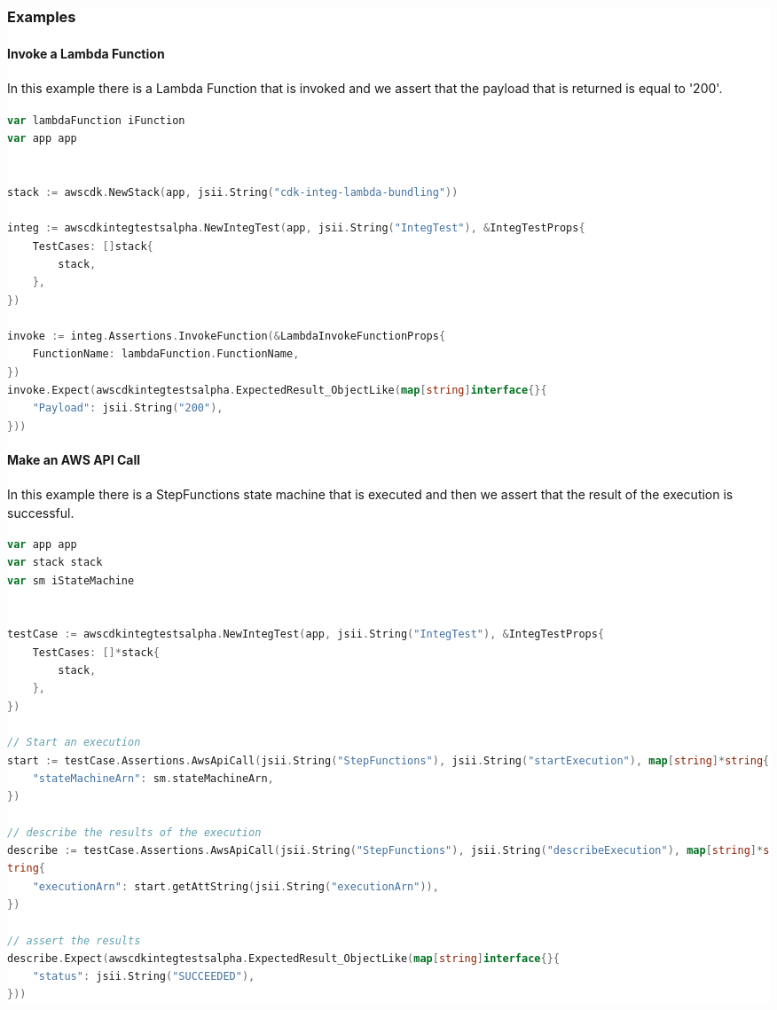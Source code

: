 ### Examples

#### Invoke a Lambda Function

In this example there is a Lambda Function that is invoked and
we assert that the payload that is returned is equal to '200'.

```go
var lambdaFunction iFunction
var app app


stack := awscdk.NewStack(app, jsii.String("cdk-integ-lambda-bundling"))

integ := awscdkintegtestsalpha.NewIntegTest(app, jsii.String("IntegTest"), &IntegTestProps{
	TestCases: []stack{
		stack,
	},
})

invoke := integ.Assertions.InvokeFunction(&LambdaInvokeFunctionProps{
	FunctionName: lambdaFunction.FunctionName,
})
invoke.Expect(awscdkintegtestsalpha.ExpectedResult_ObjectLike(map[string]interface{}{
	"Payload": jsii.String("200"),
}))
```

#### Make an AWS API Call

In this example there is a StepFunctions state machine that is executed
and then we assert that the result of the execution is successful.

```go
var app app
var stack stack
var sm iStateMachine


testCase := awscdkintegtestsalpha.NewIntegTest(app, jsii.String("IntegTest"), &IntegTestProps{
	TestCases: []*stack{
		stack,
	},
})

// Start an execution
start := testCase.Assertions.AwsApiCall(jsii.String("StepFunctions"), jsii.String("startExecution"), map[string]*string{
	"stateMachineArn": sm.stateMachineArn,
})

// describe the results of the execution
describe := testCase.Assertions.AwsApiCall(jsii.String("StepFunctions"), jsii.String("describeExecution"), map[string]*string{
	"executionArn": start.getAttString(jsii.String("executionArn")),
})

// assert the results
describe.Expect(awscdkintegtestsalpha.ExpectedResult_ObjectLike(map[string]interface{}{
	"status": jsii.String("SUCCEEDED"),
}))
```
